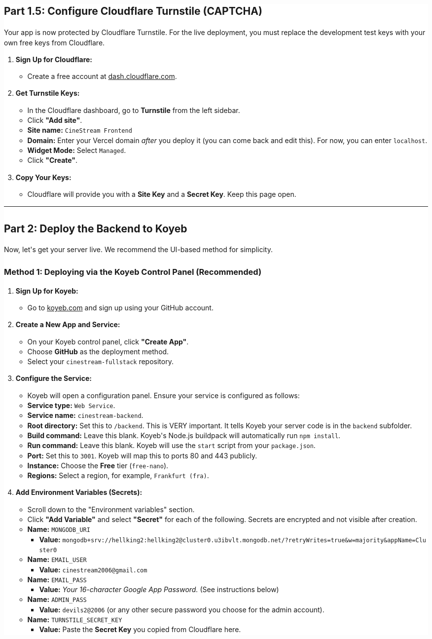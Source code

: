 ## Part 1.5: Configure Cloudflare Turnstile (CAPTCHA)

Your app is now protected by Cloudflare Turnstile. For the live deployment, you must replace the development test keys with your own free keys from Cloudflare.

1.  **Sign Up for Cloudflare:**
    *   Create a free account at [dash.cloudflare.com](https://dash.cloudflare.com).

2.  **Get Turnstile Keys:**
    *   In the Cloudflare dashboard, go to **Turnstile** from the left sidebar.
    *   Click **"Add site"**.
    *   **Site name:** `CineStream Frontend`
    *   **Domain:** Enter your Vercel domain *after* you deploy it (you can come back and edit this). For now, you can enter `localhost`.
    *   **Widget Mode:** Select `Managed`.
    *   Click **"Create"**.

3.  **Copy Your Keys:**
    *   Cloudflare will provide you with a **Site Key** and a **Secret Key**. Keep this page open.

---

## Part 2: Deploy the Backend to Koyeb

Now, let's get your server live. We recommend the UI-based method for simplicity.

### Method 1: Deploying via the Koyeb Control Panel (Recommended)

1.  **Sign Up for Koyeb:**
    *   Go to [koyeb.com](https://app.koyeb.com/auth/signup) and sign up using your GitHub account.

2.  **Create a New App and Service:**
    *   On your Koyeb control panel, click **"Create App"**.
    *   Choose **GitHub** as the deployment method.
    *   Select your `cinestream-fullstack` repository.

3.  **Configure the Service:**
    *   Koyeb will open a configuration panel. Ensure your service is configured as follows:
    *   **Service type:** `Web Service`.
    *   **Service name:** `cinestream-backend`.
    *   **Root directory:** Set this to `/backend`. This is VERY important. It tells Koyeb your server code is in the `backend` subfolder.
    *   **Build command:** Leave this blank. Koyeb's Node.js buildpack will automatically run `npm install`.
    *   **Run command:** Leave this blank. Koyeb will use the `start` script from your `package.json`.
    *   **Port:** Set this to `3001`. Koyeb will map this to ports 80 and 443 publicly.
    *   **Instance:** Choose the **Free** tier (`free-nano`).
    *   **Regions:** Select a region, for example, `Frankfurt (fra)`.

4.  **Add Environment Variables (Secrets):**
    *   Scroll down to the "Environment variables" section.
    *   Click **"Add Variable"** and select **"Secret"** for each of the following. Secrets are encrypted and not visible after creation.
    *   **Name:** `MONGODB_URI`
        *   **Value:** `mongodb+srv://hellking2:hellking2@cluster0.u3ibvlt.mongodb.net/?retryWrites=true&w=majority&appName=Cluster0`
    *   **Name:** `EMAIL_USER`
        *   **Value:** `cinestream2006@gmail.com`
    *   **Name:** `EMAIL_PASS`
        *   **Value:** *Your 16-character Google App Password.* (See instructions below)
    *   **Name:** `ADMIN_PASS`
        *   **Value:** `devils2@2006` (or any other secure password you choose for the admin account).
    *   **Name:** `TURNSTILE_SECRET_KEY`
        *   **Value:** Paste the **Secret Key** you copied from Cloudflare here.
